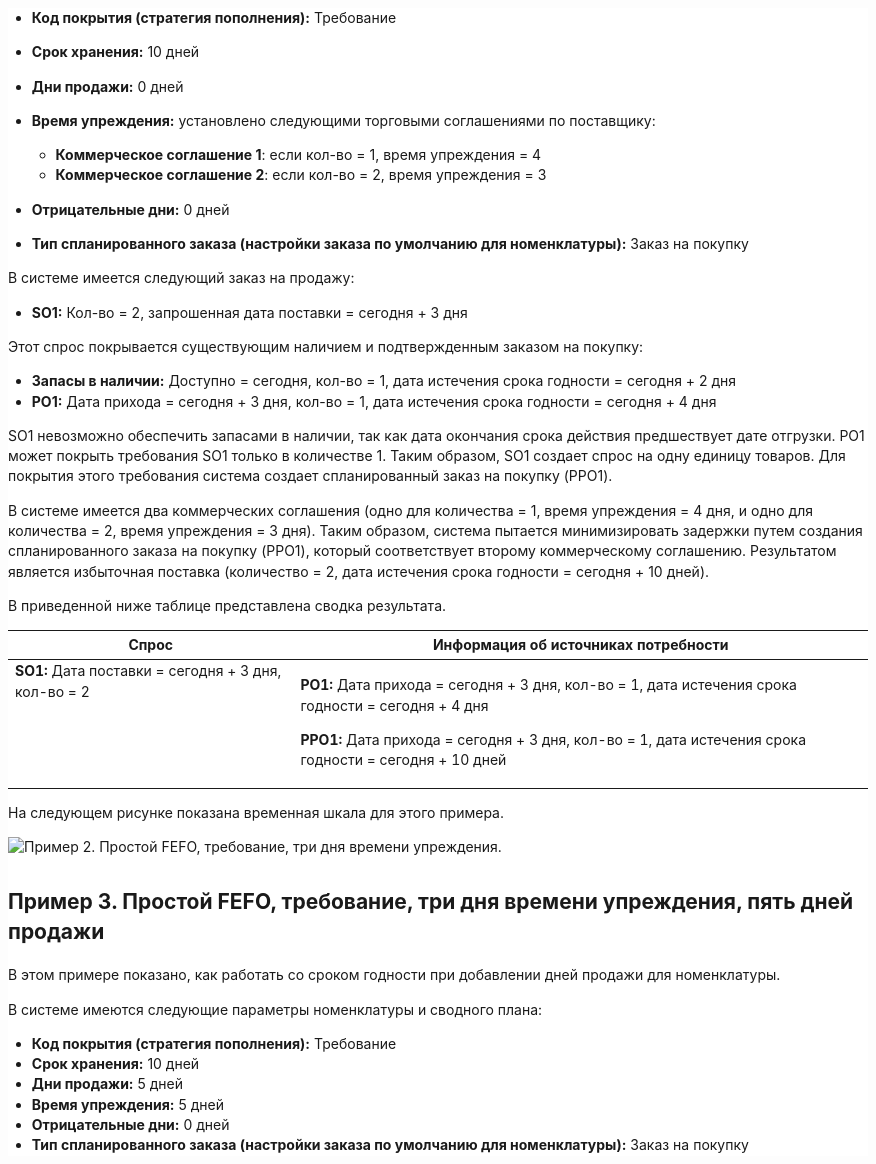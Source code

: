 - **Код покрытия (стратегия пополнения):** Требование
- **Срок хранения:** 10 дней
- **Дни продажи:** 0 дней
- **Время упреждения:** установлено следующими торговыми соглашениями по поставщику:

    - **Коммерческое соглашение 1**: если кол-во = 1, время упреждения = 4
    - **Коммерческое соглашение 2**: если кол-во = 2, время упреждения = 3

- **Отрицательные дни:** 0 дней
- **Тип спланированного заказа (настройки заказа по умолчанию для номенклатуры):** Заказ на покупку

В системе имеется следующий заказ на продажу:

- **SO1:** Кол-во = 2, запрошенная дата поставки = сегодня + 3 дня

Этот спрос покрывается существующим наличием и подтвержденным заказом на покупку:

- **Запасы в наличии:** Доступно = сегодня, кол-во = 1, дата истечения срока годности = сегодня + 2 дня
- **PO1:** Дата прихода = сегодня + 3 дня, кол-во = 1, дата истечения срока годности = сегодня + 4 дня

SO1 невозможно обеспечить запасами в наличии, так как дата окончания срока действия предшествует дате отгрузки. PO1 может покрыть требования SO1 только в количестве 1. Таким образом, SO1 создает спрос на одну единицу товаров. Для покрытия этого требования система создает спланированный заказ на покупку (PPO1).

В системе имеется два коммерческих соглашения (одно для количества = 1, время упреждения = 4 дня, и одно для количества = 2, время упреждения = 3 дня). Таким образом, система пытается минимизировать задержки путем создания спланированного заказа на покупку (PPO1), который соответствует второму коммерческому соглашению. Результатом является избыточная поставка (количество = 2, дата истечения срока годности = сегодня + 10 дней).

В приведенной ниже таблице представлена сводка результата.

| Спрос | Информация об источниках потребности |
|---|---|
| **SO1:** Дата поставки = сегодня + 3 дня, кол-во = 2 | <p>**PO1:** Дата прихода = сегодня + 3 дня, кол-во = 1, дата истечения срока годности = сегодня + 4 дня</p><p>**PPO1:** Дата прихода = сегодня + 3 дня, кол-во = 1, дата истечения срока годности = сегодня + 10 дней</p> |

На следующем рисунке показана временная шкала для этого примера.

![Пример 2. Простой FEFO, требование, три дня времени упреждения.](media/fefo-example-2.png "Пример 2. Простой FEFO, требование, три дня времени упреждения")

## <a name="example-3-simple-fefo-requirement-three-days-of-lead-time-five-sellable-days"></a>Пример 3. Простой FEFO, требование, три дня времени упреждения, пять дней продажи

В этом примере показано, как работать со сроком годности при добавлении дней продажи для номенклатуры.

В системе имеются следующие параметры номенклатуры и сводного плана:

- **Код покрытия (стратегия пополнения):** Требование
- **Срок хранения:** 10 дней
- **Дни продажи:** 5 дней
- **Время упреждения:** 5 дней
- **Отрицательные дни:** 0 дней
- **Тип спланированного заказа (настройки заказа по умолчанию для номенклатуры):** Заказ на покупку
